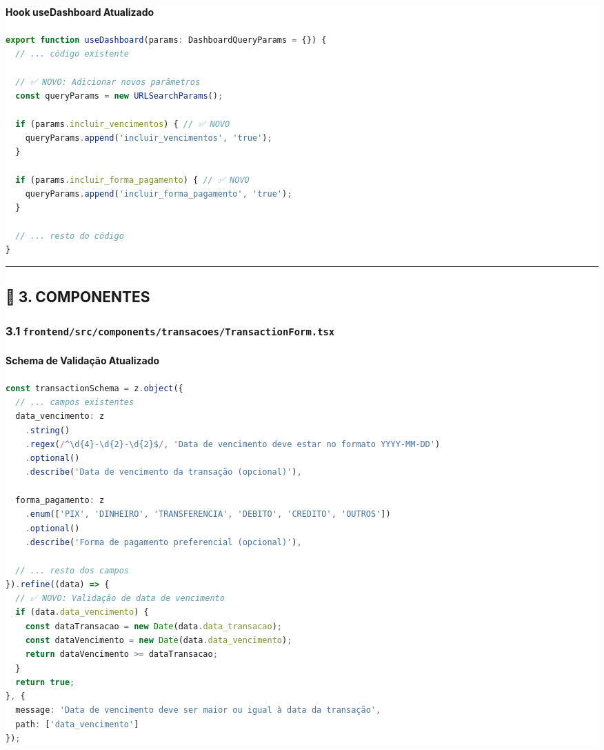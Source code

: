 #### **Hook useDashboard Atualizado**
```typescript
export function useDashboard(params: DashboardQueryParams = {}) {
  // ... código existente
  
  // ✅ NOVO: Adicionar novos parâmetros
  const queryParams = new URLSearchParams();
  
  if (params.incluir_vencimentos) { // ✅ NOVO
    queryParams.append('incluir_vencimentos', 'true');
  }
  
  if (params.incluir_forma_pagamento) { // ✅ NOVO
    queryParams.append('incluir_forma_pagamento', 'true');
  }
  
  // ... resto do código
}
```

---

## 🧩 **3. COMPONENTES**

### **3.1 `frontend/src/components/transacoes/TransactionForm.tsx`**

#### **Schema de Validação Atualizado**
```typescript
const transactionSchema = z.object({
  // ... campos existentes
  data_vencimento: z
    .string()
    .regex(/^\d{4}-\d{2}-\d{2}$/, 'Data de vencimento deve estar no formato YYYY-MM-DD')
    .optional()
    .describe('Data de vencimento da transação (opcional)'),
  
  forma_pagamento: z
    .enum(['PIX', 'DINHEIRO', 'TRANSFERENCIA', 'DEBITO', 'CREDITO', 'OUTROS'])
    .optional()
    .describe('Forma de pagamento preferencial (opcional)'),
  
  // ... resto dos campos
}).refine((data) => {
  // ✅ NOVO: Validação de data de vencimento
  if (data.data_vencimento) {
    const dataTransacao = new Date(data.data_transacao);
    const dataVencimento = new Date(data.data_vencimento);
    return dataVencimento >= dataTransacao;
  }
  return true;
}, {
  message: 'Data de vencimento deve ser maior ou igual à data da transação',
  path: ['data_vencimento']
});
```
